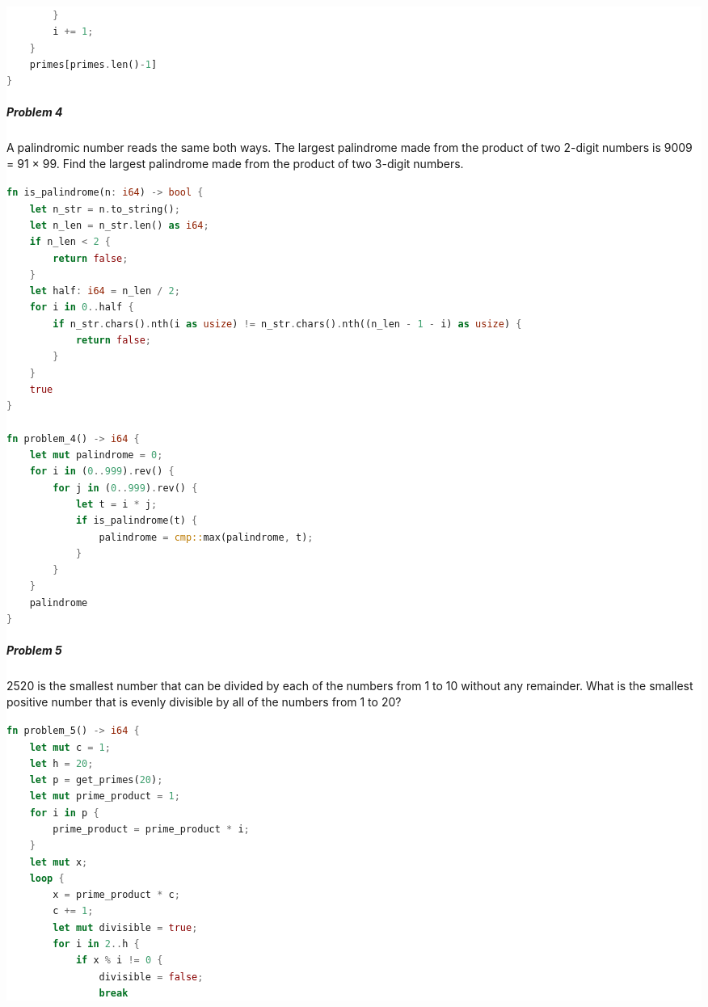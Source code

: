 ```rust
        }
        i += 1;
    }
    primes[primes.len()-1]
}
```


##### Problem 4
A palindromic number reads the same both ways.
The largest palindrome made from the product of two 2-digit numbers is 9009 = 91 × 99.
Find the largest palindrome made from the product of two 3-digit numbers.
```rust
fn is_palindrome(n: i64) -> bool {
    let n_str = n.to_string();
    let n_len = n_str.len() as i64;
    if n_len < 2 {
        return false;
    }
    let half: i64 = n_len / 2;
    for i in 0..half {
        if n_str.chars().nth(i as usize) != n_str.chars().nth((n_len - 1 - i) as usize) {
            return false;
        }
    }
    true
}

fn problem_4() -> i64 {
    let mut palindrome = 0;
    for i in (0..999).rev() {
        for j in (0..999).rev() {
            let t = i * j;
            if is_palindrome(t) {
                palindrome = cmp::max(palindrome, t);
            }
        }
    }
    palindrome
}
```

##### Problem 5
2520 is the smallest number that can be divided by each of the numbers from 1 to 10 without any remainder.
What is the smallest positive number that is evenly divisible by all of the numbers from 1 to 20?
```rust
fn problem_5() -> i64 {
    let mut c = 1;
    let h = 20;
    let p = get_primes(20);
    let mut prime_product = 1;
    for i in p {
        prime_product = prime_product * i;
    }
    let mut x;
    loop {
        x = prime_product * c;
        c += 1;
        let mut divisible = true;
        for i in 2..h {
            if x % i != 0 {
                divisible = false;
                break
```